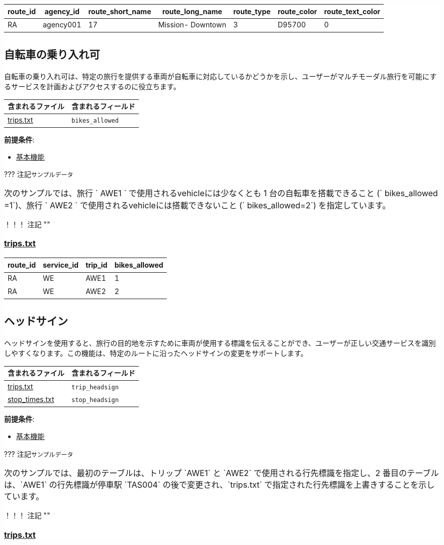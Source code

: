  | route_id | agency_id | route_short_name | route_long_name | route_type | route_color | route_text_color | 
 |---------|----------|------------------|------------------|------------|------------|------------------| 
 | RA | agency001 | 17 | Mission- Downtown | 3 | D95700 | 0 | 
 
## 自転車の乗り入れ可 
 
 自転車の乗り入れ可は、特定の旅行を提供する車両が自転車に対応しているかどうかを示し、ユーザーがマルチモーダル旅行を可能にするサービスを計画およびアクセスするのに役立ちます。 
 
 | 含まれるファイル | 含まれるフィールド | 
 |----------------------------------|-------------------| 
 |[trips.txt](../../../documentation/schedule/reference/#tripstxt)|`bikes_allowed ` | 
 
 
 **前提条件**: 
 
 - [基本機能](../base) 
 
 ??? 注記`サンプルデータ` 
 
<p style="font-size:16px"> 
 次のサンプルでは、​​旅行 ` AWE1 ` で使用されるvehicleには少なくとも 1 台の自転車を搭載できること (` bikes_allowed =1`)、旅行 ` AWE2 ` で使用されるvehicleには搭載できないこと (` bikes_allowed=2`) を指定しています。
</p> 
 ！！！ 注記 "" 
<p style="font-size:16px"> 
 <a href="../../../documentation/schedule/reference/#tripstxt"><b>trips.txt</b></a><br> 
</p> 
 
 | route_id | service_id | trip_id | bikes_allowed | 
 |----------|-----------|---------|---------------| 
 | RA | WE | AWE1 | 1 | 
 | RA | WE | AWE2 | 2 | 
 
## ヘッドサイン 
 
 ヘッドサインを使用すると、旅行の目的地を示すために車両が使用する標識を伝えることができ、ユーザーが正しい交通サービスを識別しやすくなります。この機能は、特定のルートに沿ったヘッドサインの変更をサポートします。 
 
 | 含まれるファイル | 含まれるフィールド | 
 |----------------------------------|-------------------| 
 |[trips.txt](../../../documentation/schedule/reference/#tripstxt)|`trip_headsign` | 
 |[stop_times.txt](../../../documentation/schedule/reference/#stop_timestxt)|`stop_headsign`| 
 
 **前提条件**: 
 
 - [基本機能](../base) 
 
 ??? 注記`サンプルデータ` 
 
<p style="font-size:16px"> 
 次のサンプルでは、​​最初のテーブルは、トリップ `AWE1` と `AWE2` で使用される行先標識を指定し、2 番目のテーブルは、`AWE1` の行先標識が停車駅 `TAS004` の後で変更され、`trips.txt` で指定された行先標識を上書きすることを示しています。
</p> 
 ！！！ 注記 "" 
<p style="font-size:16px"> 
 <a href="../../../documentation/schedule/reference/#tripstxt"><b>trips.txt</b></a><br> 
</p> 
 